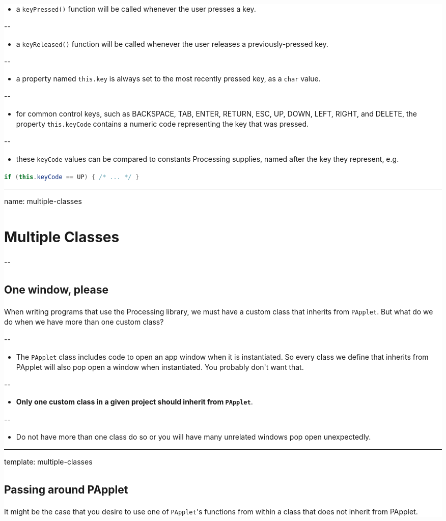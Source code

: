 - a `keyPressed()` function will be called whenever the user presses a key.

--

- a `keyReleased()` function will be called whenever the user releases a previously-pressed key.

--

- a property named `this.key` is always set to the most recently pressed key, as a `char` value.

--

- for common control keys, such as BACKSPACE, TAB, ENTER, RETURN, ESC, UP, DOWN, LEFT, RIGHT, and DELETE, the property `this.keyCode` contains a numeric code representing the key that was pressed.

--

- these `keyCode` values can be compared to constants Processing supplies, named after the key they represent, e.g.

```java
if (this.keyCode == UP) { /* ... */ }
```

---

name: multiple-classes

# Multiple Classes

--

## One window, please

When writing programs that use the Processing library, we must have a custom class that inherits from `PApplet`. But what do we do when we have more than one custom class?

--

- The `PApplet` class includes code to open an app window when it is instantiated. So every class we define that inherits from PApplet will also pop open a window when instantiated. You probably don't want that.

--

- **Only one custom class in a given project should inherit from `PApplet`**.

--

- Do not have more than one class do so or you will have many unrelated windows pop open unexpectedly.

---

template: multiple-classes

## Passing around PApplet

It might be the case that you desire to use one of `PApplet`'s functions from within a class that does not inherit from PApplet.
